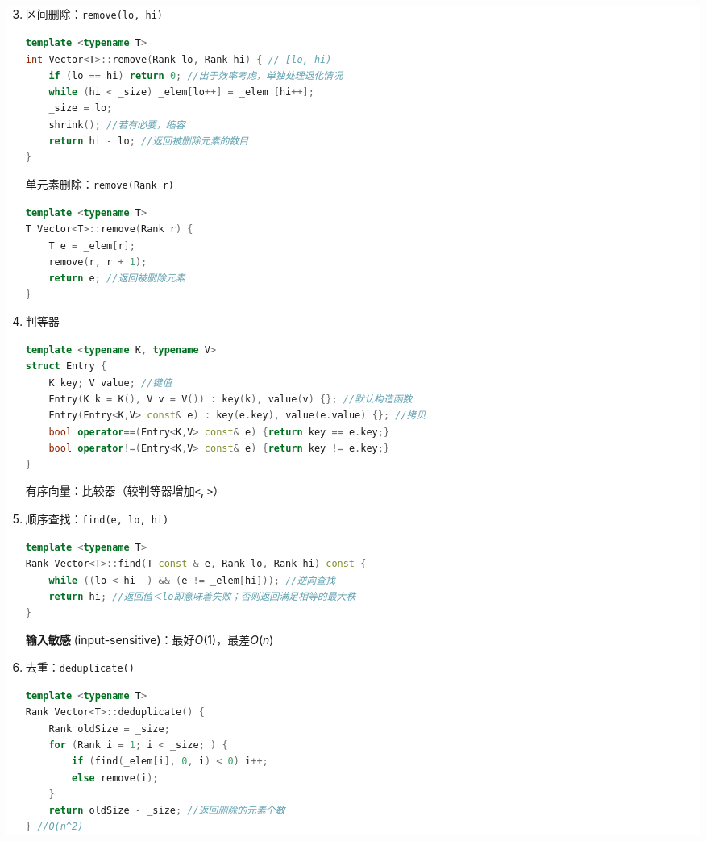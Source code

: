 3. 区间删除：`remove(lo, hi)`

   ```C++
   template <typename T>
   int Vector<T>::remove(Rank lo, Rank hi) { // [lo, hi)
       if (lo == hi) return 0; //出于效率考虑，单独处理退化情况
       while (hi < _size) _elem[lo++] = _elem [hi++];
       _size = lo;
       shrink(); //若有必要，缩容
       return hi - lo; //返回被删除元素的数目
   }
   ```

   单元素删除：`remove(Rank r)`

   ```C++
   template <typename T>
   T Vector<T>::remove(Rank r) {
       T e = _elem[r];
       remove(r, r + 1);
       return e; //返回被删除元素
   }
   ```

4. 判等器

   ```C++
   template <typename K, typename V>
   struct Entry {
       K key; V value; //键值
       Entry(K k = K(), V v = V()) : key(k), value(v) {}; //默认构造函数
       Entry(Entry<K,V> const& e) : key(e.key), value(e.value) {}; //拷贝
       bool operator==(Entry<K,V> const& e) {return key == e.key;}
       bool operator!=(Entry<K,V> const& e) {return key != e.key;}
   }
   ```

   有序向量：比较器（较判等器增加`<`, `>`）

5. 顺序查找：`find(e, lo, hi)`

   ```C++
   template <typename T> 
   Rank Vector<T>::find(T const & e, Rank lo, Rank hi) const {
       while ((lo < hi--) && (e != _elem[hi])); //逆向查找
       return hi; //返回值＜lo即意味着失败；否则返回满足相等的最大秩
   }
   ```

   **输入敏感** (input-sensitive)：最好$O(1)$，最差$O(n)$

6. 去重：`deduplicate()`

   ```C++
   template <typename T>
   Rank Vector<T>::deduplicate() {
       Rank oldSize = _size;
       for (Rank i = 1; i < _size; ) {
           if (find(_elem[i], 0, i) < 0) i++;
           else remove(i);
       }
       return oldSize - _size; //返回删除的元素个数
   } //O(n^2)
   ```
